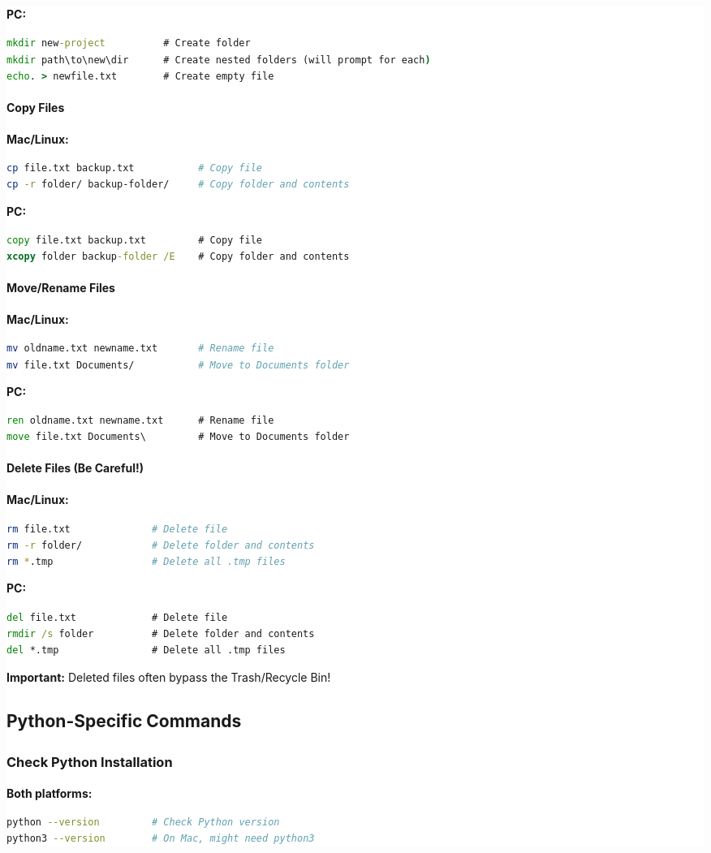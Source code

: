 **PC:**
```cmd
mkdir new-project          # Create folder
mkdir path\to\new\dir      # Create nested folders (will prompt for each)
echo. > newfile.txt        # Create empty file
```

#### Copy Files
**Mac/Linux:**
```bash
cp file.txt backup.txt           # Copy file
cp -r folder/ backup-folder/     # Copy folder and contents
```

**PC:**
```cmd
copy file.txt backup.txt         # Copy file
xcopy folder backup-folder /E    # Copy folder and contents
```

#### Move/Rename Files
**Mac/Linux:**
```bash
mv oldname.txt newname.txt       # Rename file
mv file.txt Documents/           # Move to Documents folder
```

**PC:**
```cmd
ren oldname.txt newname.txt      # Rename file
move file.txt Documents\         # Move to Documents folder
```

#### Delete Files (Be Careful!)
**Mac/Linux:**
```bash
rm file.txt              # Delete file
rm -r folder/            # Delete folder and contents
rm *.tmp                 # Delete all .tmp files
```

**PC:**
```cmd
del file.txt             # Delete file
rmdir /s folder          # Delete folder and contents
del *.tmp                # Delete all .tmp files
```

**Important:** Deleted files often bypass the Trash/Recycle Bin!

## Python-Specific Commands

### Check Python Installation
**Both platforms:**
```bash
python --version         # Check Python version
python3 --version        # On Mac, might need python3
```
